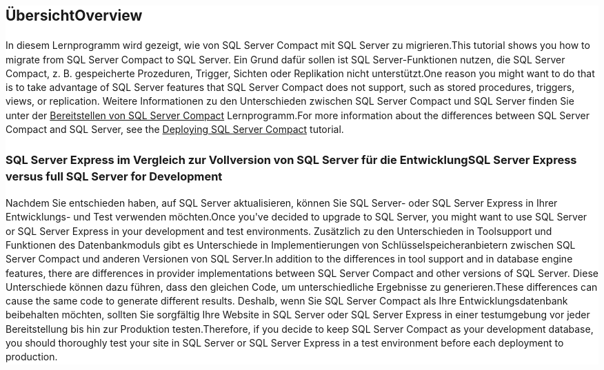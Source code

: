 
## <a name="overview"></a><span data-ttu-id="830d8-110">Übersicht</span><span class="sxs-lookup"><span data-stu-id="830d8-110">Overview</span></span>

<span data-ttu-id="830d8-111">In diesem Lernprogramm wird gezeigt, wie von SQL Server Compact mit SQL Server zu migrieren.</span><span class="sxs-lookup"><span data-stu-id="830d8-111">This tutorial shows you how to migrate from SQL Server Compact to SQL Server.</span></span> <span data-ttu-id="830d8-112">Ein Grund dafür sollen ist SQL Server-Funktionen nutzen, die SQL Server Compact, z. B. gespeicherte Prozeduren, Trigger, Sichten oder Replikation nicht unterstützt.</span><span class="sxs-lookup"><span data-stu-id="830d8-112">One reason you might want to do that is to take advantage of SQL Server features that SQL Server Compact does not support, such as stored procedures, triggers, views, or replication.</span></span> <span data-ttu-id="830d8-113">Weitere Informationen zu den Unterschieden zwischen SQL Server Compact und SQL Server finden Sie unter der [Bereitstellen von SQL Server Compact](deployment-to-a-hosting-provider-deploying-sql-server-compact-databases-2-of-12.md) Lernprogramm.</span><span class="sxs-lookup"><span data-stu-id="830d8-113">For more information about the differences between SQL Server Compact and SQL Server, see the [Deploying SQL Server Compact](deployment-to-a-hosting-provider-deploying-sql-server-compact-databases-2-of-12.md) tutorial.</span></span>

### <a name="sql-server-express-versus-full-sql-server-for-development"></a><span data-ttu-id="830d8-114">SQL Server Express im Vergleich zur Vollversion von SQL Server für die Entwicklung</span><span class="sxs-lookup"><span data-stu-id="830d8-114">SQL Server Express versus full SQL Server for Development</span></span>

<span data-ttu-id="830d8-115">Nachdem Sie entschieden haben, auf SQL Server aktualisieren, können Sie SQL Server- oder SQL Server Express in Ihrer Entwicklungs- und Test verwenden möchten.</span><span class="sxs-lookup"><span data-stu-id="830d8-115">Once you've decided to upgrade to SQL Server, you might want to use SQL Server or SQL Server Express in your development and test environments.</span></span> <span data-ttu-id="830d8-116">Zusätzlich zu den Unterschieden in Toolsupport und Funktionen des Datenbankmoduls gibt es Unterschiede in Implementierungen von Schlüsselspeicheranbietern zwischen SQL Server Compact und anderen Versionen von SQL Server.</span><span class="sxs-lookup"><span data-stu-id="830d8-116">In addition to the differences in tool support and in database engine features, there are differences in provider implementations between SQL Server Compact and other versions of SQL Server.</span></span> <span data-ttu-id="830d8-117">Diese Unterschiede können dazu führen, dass den gleichen Code, um unterschiedliche Ergebnisse zu generieren.</span><span class="sxs-lookup"><span data-stu-id="830d8-117">These differences can cause the same code to generate different results.</span></span> <span data-ttu-id="830d8-118">Deshalb, wenn Sie SQL Server Compact als Ihre Entwicklungsdatenbank beibehalten möchten, sollten Sie sorgfältig Ihre Website in SQL Server oder SQL Server Express in einer testumgebung vor jeder Bereitstellung bis hin zur Produktion testen.</span><span class="sxs-lookup"><span data-stu-id="830d8-118">Therefore, if you decide to keep SQL Server Compact as your development database, you should thoroughly test your site in SQL Server or SQL Server Express in a test environment before each deployment to production.</span></span>
